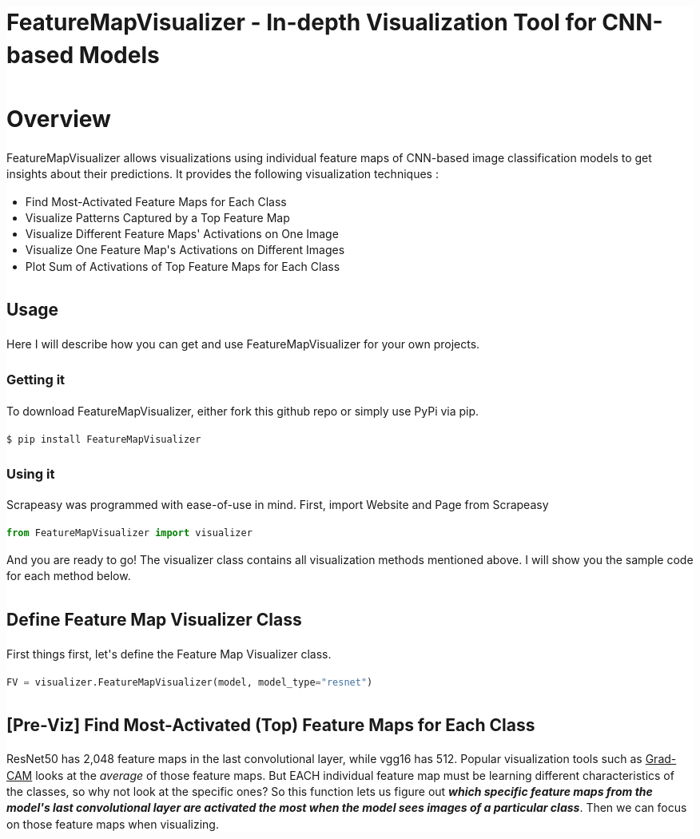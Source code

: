 # FeatureMapVisualizer - In-depth Visualization Tool for CNN-based Models

# Overview
FeatureMapVisualizer allows visualizations using individual feature maps of CNN-based image classification models to get insights about their predictions. It provides the following visualization techniques :

  - Find Most-Activated Feature Maps for Each Class
  - Visualize Patterns Captured by a Top Feature Map
  - Visualize Different Feature Maps' Activations on One Image
  - Visualize One Feature Map's Activations on Different Images 
  - Plot Sum of Activations of Top Feature Maps for Each Class


## Usage

Here I will describe how you can get and use FeatureMapVisualizer for your own projects.

###  Getting it

To download FeatureMapVisualizer, either fork this github repo or simply use PyPi via pip.
```sh
$ pip install FeatureMapVisualizer
```

### Using it

Scrapeasy was programmed with ease-of-use in mind. First, import Website and Page from Scrapeasy

```Python
from FeatureMapVisualizer import visualizer
```

And you are ready to go! The visualizer class contains all visualization methods mentioned above. I will show you the sample code for each method below.

## Define Feature Map Visualizer Class
First things first, let's define the Feature Map Visualizer class.
```Python
FV = visualizer.FeatureMapVisualizer(model, model_type="resnet")
```

## **[Pre-Viz]** Find Most-Activated (Top) Feature Maps for Each Class
ResNet50 has 2,048 feature maps in the last convolutional layer, while vgg16 has 512. Popular visualization tools such as [Grad-CAM](https://github.com/jacobgil/pytorch-grad-cam) looks at the *average* of those feature maps. But EACH individual feature map must be learning different characteristics of the classes, so why not look at the specific ones? So this function lets us figure out ***which specific feature maps from the model's last convolutional layer are activated the most when the model sees images of a particular class***. Then we can focus on those feature maps when visualizing.
